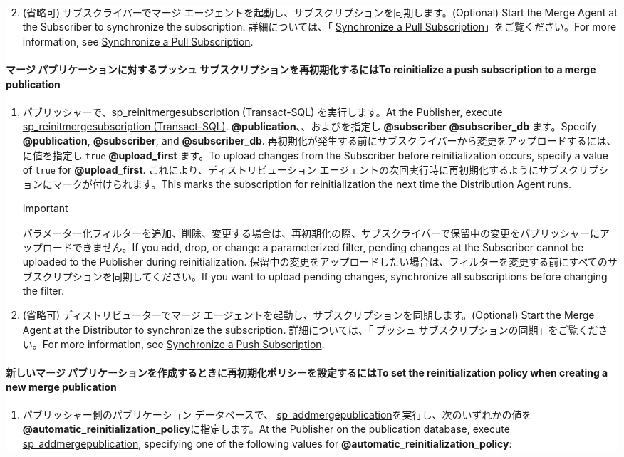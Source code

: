 2.  <span data-ttu-id="822ce-179">(省略可) サブスクライバーでマージ エージェントを起動し、サブスクリプションを同期します。</span><span class="sxs-lookup"><span data-stu-id="822ce-179">(Optional) Start the Merge Agent at the Subscriber to synchronize the subscription.</span></span> <span data-ttu-id="822ce-180">詳細については、「 [Synchronize a Pull Subscription](synchronize-a-pull-subscription.md)」をご覧ください。</span><span class="sxs-lookup"><span data-stu-id="822ce-180">For more information, see [Synchronize a Pull Subscription](synchronize-a-pull-subscription.md).</span></span>  
  
#### <a name="to-reinitialize-a-push-subscription-to-a-merge-publication"></a><span data-ttu-id="822ce-181">マージ パブリケーションに対するプッシュ サブスクリプションを再初期化するには</span><span class="sxs-lookup"><span data-stu-id="822ce-181">To reinitialize a push subscription to a merge publication</span></span>  
  
1.  <span data-ttu-id="822ce-182">パブリッシャーで、[sp_reinitmergesubscription &#40;Transact-SQL&#41;](/sql/relational-databases/system-stored-procedures/sp-reinitmergesubscription-transact-sql) を実行します。</span><span class="sxs-lookup"><span data-stu-id="822ce-182">At the Publisher, execute [sp_reinitmergesubscription &#40;Transact-SQL&#41;](/sql/relational-databases/system-stored-procedures/sp-reinitmergesubscription-transact-sql).</span></span> <span data-ttu-id="822ce-183">**@publication**、、およびを指定し **@subscriber** **@subscriber_db** ます。</span><span class="sxs-lookup"><span data-stu-id="822ce-183">Specify **@publication**, **@subscriber**, and **@subscriber_db**.</span></span> <span data-ttu-id="822ce-184">再初期化が発生する前にサブスクライバーから変更をアップロードするには、に値を指定し `true` **@upload_first** ます。</span><span class="sxs-lookup"><span data-stu-id="822ce-184">To upload changes from the Subscriber before reinitialization occurs, specify a value of `true` for **@upload_first**.</span></span> <span data-ttu-id="822ce-185">これにより、ディストリビューション エージェントの次回実行時に再初期化するようにサブスクリプションにマークが付けられます。</span><span class="sxs-lookup"><span data-stu-id="822ce-185">This marks the subscription for reinitialization the next time the Distribution Agent runs.</span></span>  
  
    > [!IMPORTANT]  
    >  <span data-ttu-id="822ce-186">パラメーター化フィルターを追加、削除、変更する場合は、再初期化の際、サブスクライバーで保留中の変更をパブリッシャーにアップロードできません。</span><span class="sxs-lookup"><span data-stu-id="822ce-186">If you add, drop, or change a parameterized filter, pending changes at the Subscriber cannot be uploaded to the Publisher during reinitialization.</span></span> <span data-ttu-id="822ce-187">保留中の変更をアップロードしたい場合は、フィルターを変更する前にすべてのサブスクリプションを同期してください。</span><span class="sxs-lookup"><span data-stu-id="822ce-187">If you want to upload pending changes, synchronize all subscriptions before changing the filter.</span></span>  
  
2.  <span data-ttu-id="822ce-188">(省略可) ディストリビューターでマージ エージェントを起動し、サブスクリプションを同期します。</span><span class="sxs-lookup"><span data-stu-id="822ce-188">(Optional) Start the Merge Agent at the Distributor to synchronize the subscription.</span></span> <span data-ttu-id="822ce-189">詳細については、「 [プッシュ サブスクリプションの同期](synchronize-a-push-subscription.md)」をご覧ください。</span><span class="sxs-lookup"><span data-stu-id="822ce-189">For more information, see [Synchronize a Push Subscription](synchronize-a-push-subscription.md).</span></span>  
  
#### <a name="to-set-the-reinitialization-policy-when-creating-a-new-merge-publication"></a><span data-ttu-id="822ce-190">新しいマージ パブリケーションを作成するときに再初期化ポリシーを設定するには</span><span class="sxs-lookup"><span data-stu-id="822ce-190">To set the reinitialization policy when creating a new merge publication</span></span>  
  
1.  <span data-ttu-id="822ce-191">パブリッシャー側のパブリケーション データベースで、 [sp_addmergepublication](/sql/relational-databases/system-stored-procedures/sp-addmergepublication-transact-sql)を実行し、次のいずれかの値を **@automatic_reinitialization_policy**に指定します。</span><span class="sxs-lookup"><span data-stu-id="822ce-191">At the Publisher on the publication database, execute [sp_addmergepublication](/sql/relational-databases/system-stored-procedures/sp-addmergepublication-transact-sql), specifying one of the following values for **@automatic_reinitialization_policy**:</span></span>  
  